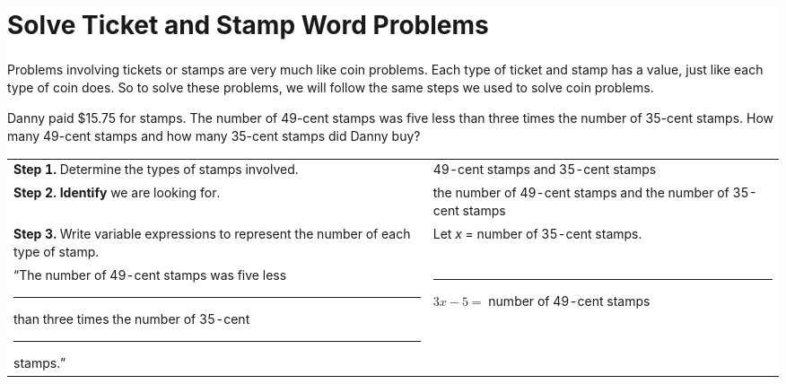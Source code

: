 </div>

# Solve Ticket and Stamp Word Problems

Problems involving tickets or stamps are very much like coin problems. Each type of ticket and stamp has a value, just like each type of coin does. So to solve these problems, we will follow the same steps we used to solve coin problems.

<div data-type="example" class="example">
<div data-type="exercise" class="exercise">
<div data-type="problem" class="problem" markdown="1">
Danny paid $15.75 for stamps. The number of 49-cent stamps was five less than three times the number of 35-cent stamps. How many 49-cent stamps and how many 35-cent stamps did Danny buy?

</div>
<div data-type="solution" class="solution">
<table summary="Step 1 is to determine the types of stamps involved. They are 49 cent stamps and 35 cent stamps. Step is to identify what we are looking for. We are looking for the number of 49 cent stamps and the number of 35 cent stamps. Step 3 is to write variable expressions to represent the number of each type of stamp. Let x be equal to the number of 35 cent stamps. The number of 49 cent stamps was five less than three times the number of 35 cent stamps. Let 3 x minus 5 be equal to the number of 49 cent stamps. This chart has two columns and four rows. The first row is a header and it labels the first column &#x201C;Type&#x201D; and the second row &#x201C;Number times Value in dollars is equal to Total Value in dollars.&#x201D; The first column is a header column and it labels the second row &#x201C;49 cent stamps&#x201D; and the third row &#x201C;35 cent stamps.&#x201D; The second header column is subdivided into three columns for the &#x201C;number,&#x201D; &#x201C;value,&#x201D; and &#x201C;total value.&#x201D;  The fourth row only gives the total value of the 49 cent stamps and the 35 cent stamps. In row 2, the number of 49 cent stamps, 3 x minus 5, have a value of 0.49 for a total value of 0.49 times the quantity 3 x minus 5. In row 3, the number of 35 cent stamps, x, have a value of 0.35 for a total value of 0.35 x. In row 4, the total value for the 49 cent stamps and the 35 cent stamps is 15 dollars and 75 cents.  Step 4 is to write the equation from the total values. The equation is the sum of 0.49 times the quantity 3 x minus 5 and 0.35 x is equal to 15.75. Step 5 is to solve the equation. 1.47 x minus 2.45 plus 0.35 x is equal to 15.75. 1.82 x minus 2.45 is equal to 15.75. 1.82 x is equal to 18.2. x is equal to 10. There are ten 35 cent stamps. How many 49 cent stamps are there? It is given by the expression, 3 x minus 5. 3 times 10 minus 5 is equal to 25. There are twenty-five 49 cent stamps. Step 6 is to check. Is 10 times 0.35 plus 25 times 0.49 equal to 15.75? Is 3.50 plus 12.25 equal to 15.75? 15.75 is equal to 15.75. Step 7 is to answer the question with a complete sentence. Danny bought ten 35 cent stamps and twenty-five 49 cent stamps." class="unnumbered unstyled can-break" data-label=""><tbody>
<tr valign="top">
<td data-valign="top" data-align="left"><strong>Step 1.</strong> Determine the types of stamps involved.</td>
<td data-valign="top" data-align="left">49-cent stamps and 35-cent stamps</td>
</tr>
<tr valign="top">
<td data-valign="top" data-align="left"><strong>Step 2. Identify</strong> we are looking for.</td>
<td data-valign="top" data-align="left">the number of 49-cent stamps and the number of 35-cent stamps</td>
</tr>
<tr valign="top">
<td data-valign="top" data-align="left"><strong>Step 3.</strong> Write variable expressions to represent the number of each type of stamp.</td>
<td data-valign="top" data-align="left">Let <em>x</em> = number of 35-cent stamps.</td>
</tr>
<tr valign="top">
<td data-valign="top" data-align="left">“The number of 49-cent stamps was five less<hr data-type="newline" />than three times the number of 35-cent<hr data-type="newline" />stamps.”</td>
<td data-valign="top" data-align="left"><hr data-type="newline" /><math xmlns="http://www.w3.org/1998/Math/MathML"><mrow><mn>3</mn><mi>x</mi><mo>−</mo><mn>5</mn><mo>=</mo></mrow></math> number of 49-cent stamps</td>
</tr>
<tr valign="top">
